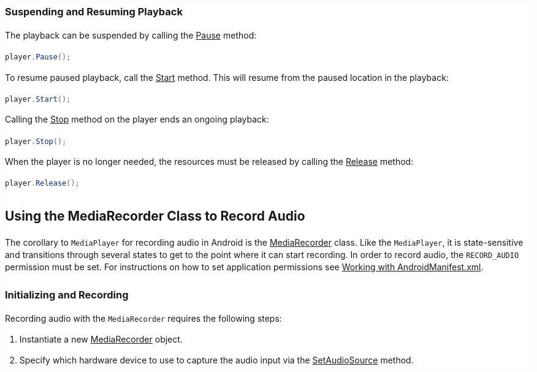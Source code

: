 
### Suspending and Resuming Playback

The playback can be suspended by calling the
[Pause](https://developer.xamarin.com/api/member/Android.Media.MediaPlayer.Pause%28%29/) method:

```csharp
player.Pause();
```

To resume paused playback, call the
[Start](https://developer.xamarin.com/api/member/Android.Media.MediaPlayer.Start%28%29/) method.
This will resume from the paused location in the playback:

```csharp
player.Start();
```

Calling the
[Stop](https://developer.xamarin.com/api/member/Android.Media.MediaPlayer.Stop%28%29/) method on the
player ends an ongoing playback:

```csharp
player.Stop();
```

When the player is no longer needed, the resources must be released by
calling the
[Release](https://developer.xamarin.com/api/member/Android.Media.MediaPlayer.Release%28%29/) method:

```csharp
player.Release();
```



## Using the MediaRecorder Class to Record Audio

The corollary to `MediaPlayer` for recording audio in Android is the
[MediaRecorder](https://developer.xamarin.com/api/type/Android.Media.MediaRecorder/) class. Like the
`MediaPlayer`, it is state-sensitive and transitions through several
states to get to the point where it can start recording. In
order to record audio, the `RECORD_AUDIO` permission must be set. For
instructions on how to set application permissions see
[Working with AndroidManifest.xml](~/android/platform/android-manifest.md).


### Initializing and Recording

Recording audio with the `MediaRecorder` requires the following steps:

1. Instantiate a new
   [MediaRecorder](https://developer.xamarin.com/api/type/Android.Media.MediaRecorder/) object.

2. Specify which hardware device to use to capture the audio input via
   the [SetAudioSource](https://developer.xamarin.com/api/member/Android.Media.MediaRecorder.SetAudioSource/p/Android.Media.AudioSource/)
   method.
